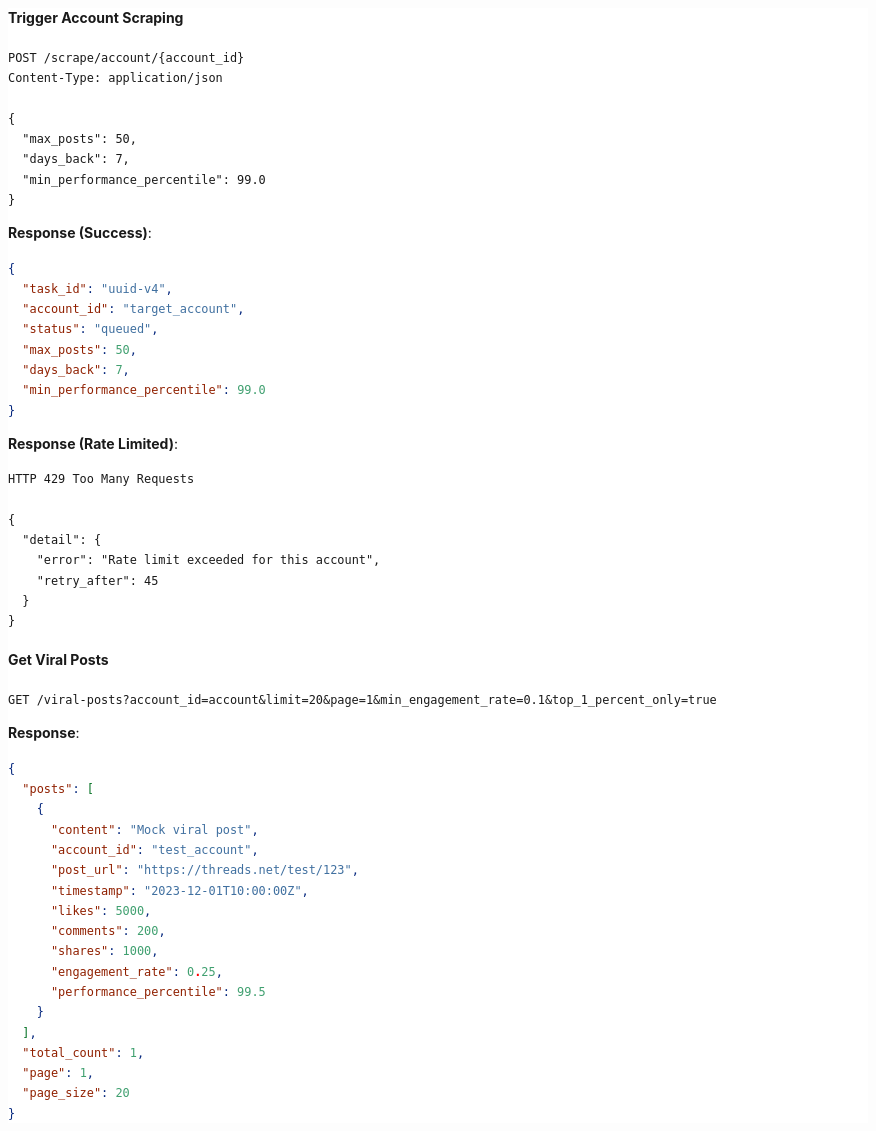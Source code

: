 #### Trigger Account Scraping
```http
POST /scrape/account/{account_id}
Content-Type: application/json

{
  "max_posts": 50,
  "days_back": 7,
  "min_performance_percentile": 99.0
}
```

**Response (Success)**:
```json
{
  "task_id": "uuid-v4",
  "account_id": "target_account",
  "status": "queued",
  "max_posts": 50,
  "days_back": 7,
  "min_performance_percentile": 99.0
}
```

**Response (Rate Limited)**:
```http
HTTP 429 Too Many Requests

{
  "detail": {
    "error": "Rate limit exceeded for this account",
    "retry_after": 45
  }
}
```

#### Get Viral Posts
```http
GET /viral-posts?account_id=account&limit=20&page=1&min_engagement_rate=0.1&top_1_percent_only=true
```

**Response**:
```json
{
  "posts": [
    {
      "content": "Mock viral post",
      "account_id": "test_account",
      "post_url": "https://threads.net/test/123",
      "timestamp": "2023-12-01T10:00:00Z",
      "likes": 5000,
      "comments": 200,
      "shares": 1000,
      "engagement_rate": 0.25,
      "performance_percentile": 99.5
    }
  ],
  "total_count": 1,
  "page": 1,
  "page_size": 20
}
```
